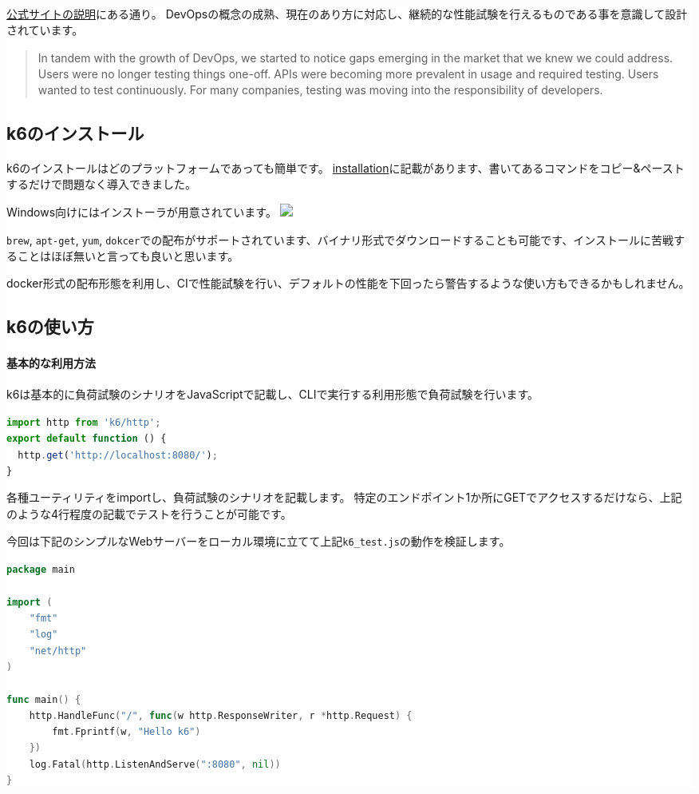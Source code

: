 [公式サイトの説明](https://k6.io/about)にある通り。
DevOpsの概念の成熟、現在のあり方に対応し、継続的な性能試験を行えるものである事を意識して設計されています。

> In tandem with the growth of DevOps, we started to notice gaps emerging in the market that we knew we could address. Users were no longer testing things one-off. APIs were becoming more prevalent in usage and required testing. Users wanted to test continuously. For many companies, testing was moving into the responsibility of developers.

## k6のインストール

k6のインストールはどのプラットフォームであっても簡単です。
[installation](https://k6.io/docs/getting-started/installation)に記載があります、書いてあるコマンドをコピー&ペーストするだけで問題なく導入できました。

Windows向けにはインストーラが用意されています。
<img src="/images/20210324/image_4.png" loading="lazy">

`brew`, `apt-get`, `yum`, `dokcer`での配布がサポートされています、バイナリ形式でダウンロードすることも可能です、インストールに苦戦することはほぼ無いと言っても良いと思います。

docker形式の配布形態を利用し、CIで性能試験を行い、デフォルトの性能を下回ったら警告するような使い方もできるかもしれません。

## k6の使い方

#### 基本的な利用方法

k6は基本的に負荷試験のシナリオをJavaScriptで記載し、CLIで実行する利用形態で負荷試験を行います。

```js k6_test.js
import http from 'k6/http';
export default function () {
  http.get('http://localhost:8080/');
}
```

各種ユーティリティをimportし、負荷試験のシナリオを記載します。
特定のエンドポイント1か所にGETでアクセスするだけなら、上記のような4行程度の記載でテストを行うことが可能です。

今回は下記のシンプルなWebサーバーをローカル環境に立てて上記`k6_test.js`の動作を検証します。

```go main.go
package main

import (
	"fmt"
	"log"
	"net/http"
)

func main() {
	http.HandleFunc("/", func(w http.ResponseWriter, r *http.Request) {
		fmt.Fprintf(w, "Hello k6")
	})
	log.Fatal(http.ListenAndServe(":8080", nil))
}

```
